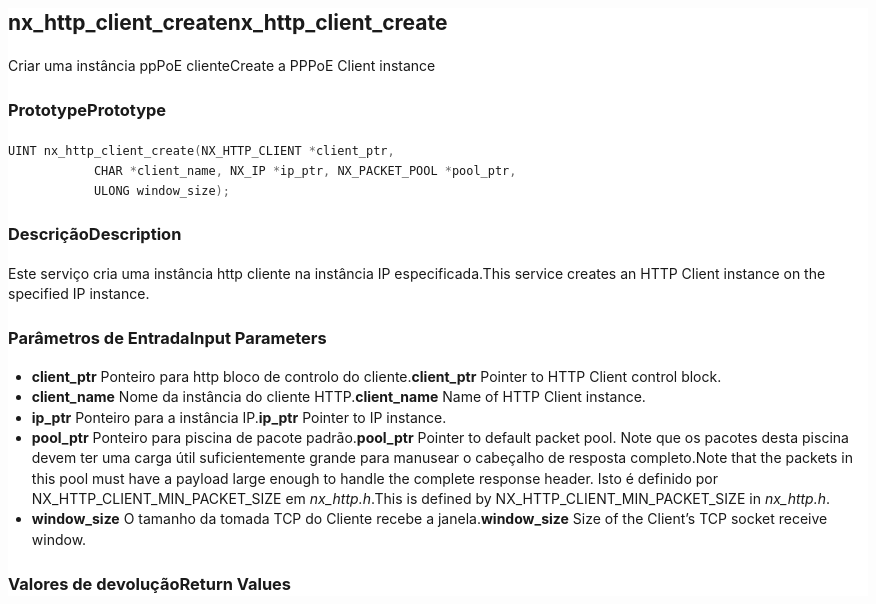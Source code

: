 ## <a name="nx_http_client_create"></a><span data-ttu-id="bab4f-149">nx_http_client_create</span><span class="sxs-lookup"><span data-stu-id="bab4f-149">nx_http_client_create</span></span>

<span data-ttu-id="bab4f-150">Criar uma instância ppPoE cliente</span><span class="sxs-lookup"><span data-stu-id="bab4f-150">Create a PPPoE Client instance</span></span>

### <a name="prototype"></a><span data-ttu-id="bab4f-151">Prototype</span><span class="sxs-lookup"><span data-stu-id="bab4f-151">Prototype</span></span>

```c
UINT nx_http_client_create(NX_HTTP_CLIENT *client_ptr,
            CHAR *client_name, NX_IP *ip_ptr, NX_PACKET_POOL *pool_ptr,
            ULONG window_size);
```

### <a name="description"></a><span data-ttu-id="bab4f-152">Descrição</span><span class="sxs-lookup"><span data-stu-id="bab4f-152">Description</span></span>

<span data-ttu-id="bab4f-153">Este serviço cria uma instância http cliente na instância IP especificada.</span><span class="sxs-lookup"><span data-stu-id="bab4f-153">This service creates an HTTP Client instance on the specified IP instance.</span></span>

### <a name="input-parameters"></a><span data-ttu-id="bab4f-154">Parâmetros de Entrada</span><span class="sxs-lookup"><span data-stu-id="bab4f-154">Input Parameters</span></span>

 - <span data-ttu-id="bab4f-155">**client_ptr** Ponteiro para http bloco de controlo do cliente.</span><span class="sxs-lookup"><span data-stu-id="bab4f-155">**client_ptr** Pointer to HTTP Client control block.</span></span>
 - <span data-ttu-id="bab4f-156">**client_name** Nome da instância do cliente HTTP.</span><span class="sxs-lookup"><span data-stu-id="bab4f-156">**client_name** Name of HTTP Client instance.</span></span>
 - <span data-ttu-id="bab4f-157">**ip_ptr** Ponteiro para a instância IP.</span><span class="sxs-lookup"><span data-stu-id="bab4f-157">**ip_ptr** Pointer to IP instance.</span></span>
 - <span data-ttu-id="bab4f-158">**pool_ptr** Ponteiro para piscina de pacote padrão.</span><span class="sxs-lookup"><span data-stu-id="bab4f-158">**pool_ptr** Pointer to default packet pool.</span></span> <span data-ttu-id="bab4f-159">Note que os pacotes desta piscina devem ter uma carga útil suficientemente grande para manusear o cabeçalho de resposta completo.</span><span class="sxs-lookup"><span data-stu-id="bab4f-159">Note that the packets in this pool must have a payload large enough to handle the complete response header.</span></span> <span data-ttu-id="bab4f-160">Isto é definido por NX_HTTP_CLIENT_MIN_PACKET_SIZE em *nx_http.h*.</span><span class="sxs-lookup"><span data-stu-id="bab4f-160">This is defined by NX_HTTP_CLIENT_MIN_PACKET_SIZE in *nx_http.h*.</span></span>
 - <span data-ttu-id="bab4f-161">**window_size** O tamanho da tomada TCP do Cliente recebe a janela.</span><span class="sxs-lookup"><span data-stu-id="bab4f-161">**window_size** Size of the Client’s TCP socket receive window.</span></span>

### <a name="return-values"></a><span data-ttu-id="bab4f-162">Valores de devolução</span><span class="sxs-lookup"><span data-stu-id="bab4f-162">Return Values</span></span>
